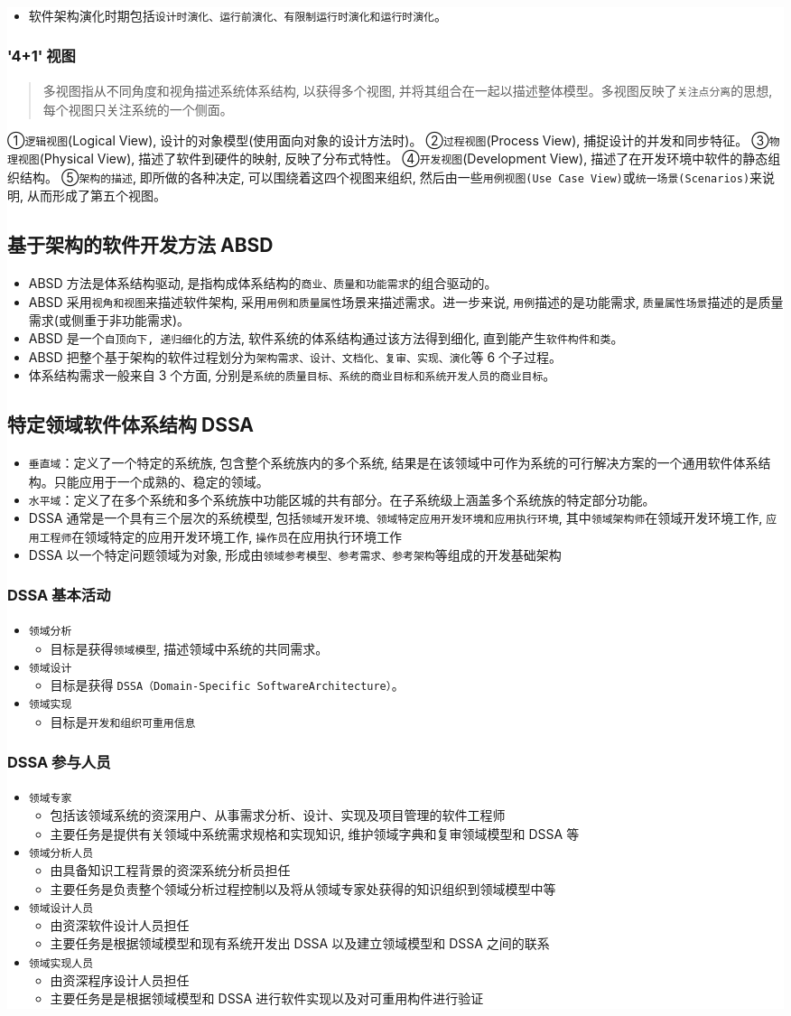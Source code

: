 - 软件架构演化时期包括`设计时演化、运行前演化、有限制运行时演化和运行时演化`。

### '4+1' 视图

> 多视图指从不同角度和视角描述系统体系结构, 以获得多个视图, 并将其组合在一起以描述整体模型。多视图反映了`关注点分离`的思想, 每个视图只关注系统的一个侧面。

①`逻辑视图`(Logical View), 设计的对象模型(使用面向对象的设计方法时)。
②`过程视图`(Process View), 捕捉设计的并发和同步特征。
③`物理视图`(Physical View), 描述了软件到硬件的映射, 反映了分布式特性。
④`开发视图`(Development View), 描述了在开发环境中软件的静态组织结构。
⑤`架构的描述`, 即所做的各种决定, 可以围绕着这四个视图来组织, 然后由一些`用例视图(Use Case View)`或`统一场景(Scenarios)`来说明, 从而形成了第五个视图。

## 基于架构的软件开发方法 ABSD

- ABSD 方法是体系结构驱动, 是指构成体系结构的`商业、质量和功能需求`的组合驱动的。
- ABSD 采用`视角和视图`来描述软件架构, 采用`用例和质量属性`场景来描述需求。进一步来说, `用例`描述的是功能需求, `质量属性场景`描述的是质量需求(或侧重于非功能需求)。
- ABSD 是一个`自顶向下, 递归细化`的方法, 软件系统的体系结构通过该方法得到细化, 直到能产生`软件构件和类`。
- ABSD 把整个基于架构的软件过程划分为`架构需求、设计、文档化、复审、实现、演化`等 6 个子过程。
- 体系结构需求一般来自 3 个方面, 分别是`系统的质量目标、系统的商业目标和系统开发人员的商业目标`。

## 特定领域软件体系结构 DSSA

- `垂直域`：定义了一个特定的系统族, 包含整个系统族内的多个系统, 结果是在该领域中可作为系统的可行解决方案的一个通用软件体系结构。只能应用于一个成熟的、稳定的领域。
- `水平域`：定义了在多个系统和多个系统族中功能区城的共有部分。在子系统级上涵盖多个系统族的特定部分功能。
- DSSA 通常是一个具有三个层次的系统模型, 包括`领域开发环境、领域特定应用开发环境和应用执行环境`, 其中`领域架构师`在领域开发环境工作, `应用工程师`在领域特定的应用开发环境工作, `操作员`在应用执行环境工作
- DSSA 以一个特定问题领域为对象, 形成由`领域参考模型、参考需求、参考架构`等组成的开发基础架构

### DSSA 基本活动

- `领域分析`
  - 目标是获得`领域模型`, 描述领域中系统的共同需求。
- `领域设计`
  - 目标是获得 `DSSA（Domain-Specific SoftwareArchitecture）`。
- `领域实现`
  - 目标是`开发和组织可重用信息`

### DSSA 参与人员

- `领域专家`
  - 包括该领域系统的资深用户、从事需求分析、设计、实现及项目管理的软件工程师
  - 主要任务是提供有关领域中系统需求规格和实现知识, 维护领域字典和复审领域模型和 DSSA 等
- `领域分析人员`
  - 由具备知识工程背景的资深系统分析员担任
  - 主要任务是负责整个领域分析过程控制以及将从领域专家处获得的知识组织到领域模型中等
- `领域设计人员`
  - 由资深软件设计人员担任
  - 主要任务是根据领域模型和现有系统开发出 DSSA 以及建立领域模型和 DSSA 之间的联系
- `领域实现人员`
  - 由资深程序设计人员担任
  - 主要任务是是根据领域模型和 DSSA 进行软件实现以及对可重用构件进行验证
